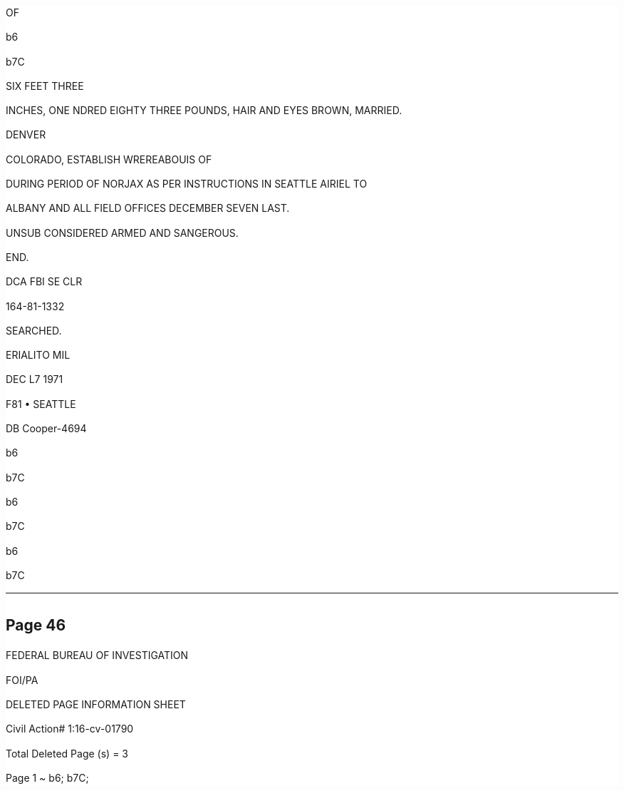 OF

b6

b7C

SIX FEET THREE

INCHES, ONE NDRED EIGHTY THREE POUNDS, HAIR AND EYES BROWN, MARRIED.

DENVER

COLORADO, ESTABLISH WREREABOUIS OF

DURING PERIOD OF NORJAX AS PER INSTRUCTIONS IN SEATTLE AIRIEL TO

ALBANY AND ALL FIELD OFFICES DECEMBER SEVEN LAST.

UNSUB CONSIDERED ARMED AND SANGEROUS.

END.

DCA FBI SE CLR

164-81-1332

SEARCHED.

ERIALITO MIL

DEC L7 1971

F81 • SEATTLE

DB Cooper-4694

b6

b7C

b6

b7C

b6

b7C

---

## Page 46

FEDERAL BUREAU OF INVESTIGATION

FOI/PA

DELETED PAGE INFORMATION SHEET

Civil Action# 1:16-cv-01790

Total Deleted Page (s) = 3

Page 1 ~ b6; b7C;
